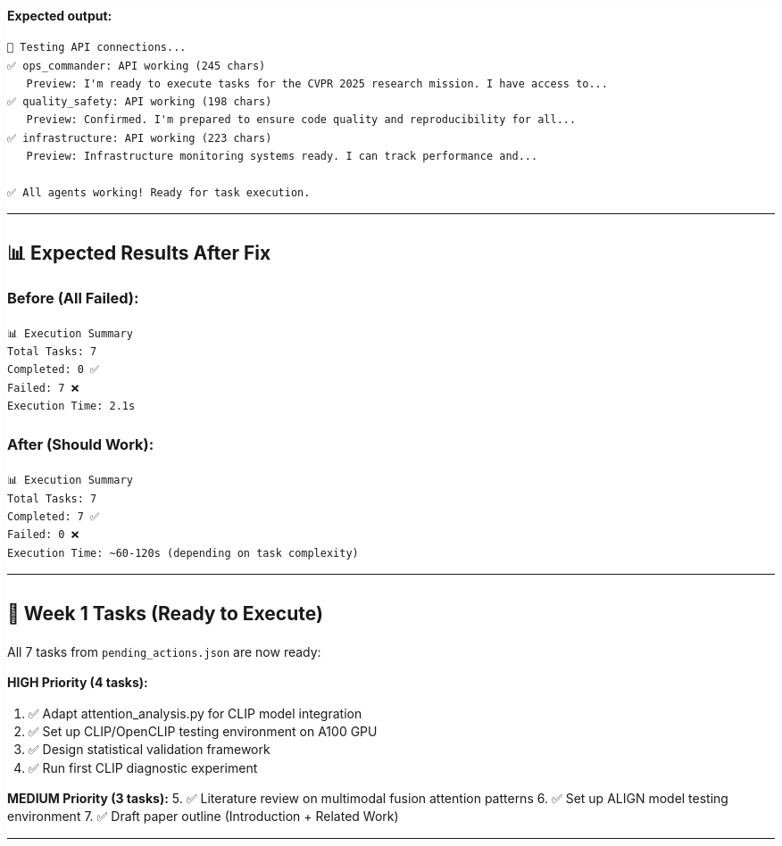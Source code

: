 ```python
```

**Expected output:**
```
🧪 Testing API connections...
✅ ops_commander: API working (245 chars)
   Preview: I'm ready to execute tasks for the CVPR 2025 research mission. I have access to...
✅ quality_safety: API working (198 chars)
   Preview: Confirmed. I'm prepared to ensure code quality and reproducibility for all...
✅ infrastructure: API working (223 chars)
   Preview: Infrastructure monitoring systems ready. I can track performance and...

✅ All agents working! Ready for task execution.
```

---

## 📊 Expected Results After Fix

### **Before (All Failed):**
```
📊 Execution Summary
Total Tasks: 7
Completed: 0 ✅
Failed: 7 ❌
Execution Time: 2.1s
```

### **After (Should Work):**
```
📊 Execution Summary
Total Tasks: 7
Completed: 7 ✅
Failed: 0 ❌
Execution Time: ~60-120s (depending on task complexity)
```

---

## 🎯 Week 1 Tasks (Ready to Execute)

All 7 tasks from `pending_actions.json` are now ready:

**HIGH Priority (4 tasks):**
1. ✅ Adapt attention_analysis.py for CLIP model integration
2. ✅ Set up CLIP/OpenCLIP testing environment on A100 GPU
3. ✅ Design statistical validation framework
4. ✅ Run first CLIP diagnostic experiment

**MEDIUM Priority (3 tasks):**
5. ✅ Literature review on multimodal fusion attention patterns
6. ✅ Set up ALIGN model testing environment
7. ✅ Draft paper outline (Introduction + Related Work)

---